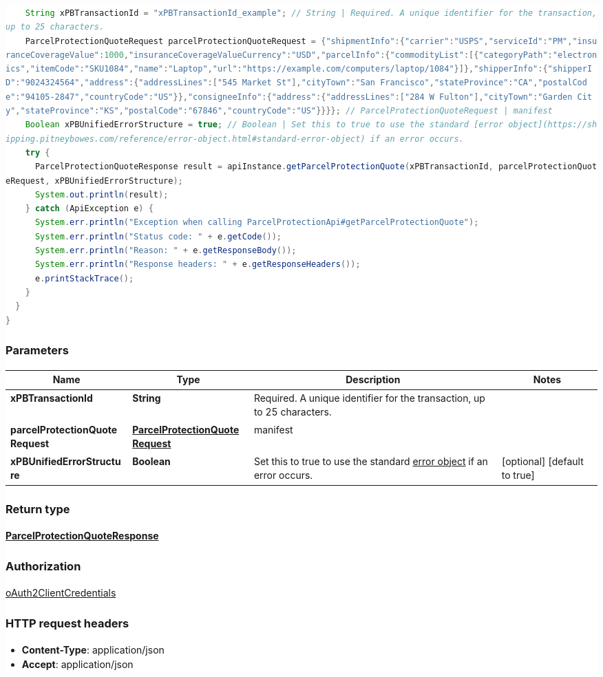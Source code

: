 ```java
    String xPBTransactionId = "xPBTransactionId_example"; // String | Required. A unique identifier for the transaction, up to 25 characters.
    ParcelProtectionQuoteRequest parcelProtectionQuoteRequest = {"shipmentInfo":{"carrier":"USPS","serviceId":"PM","insuranceCoverageValue":1000,"insuranceCoverageValueCurrency":"USD","parcelInfo":{"commodityList":[{"categoryPath":"electronics","itemCode":"SKU1084","name":"Laptop","url":"https://example.com/computers/laptop/1084"}]},"shipperInfo":{"shipperID":"9024324564","address":{"addressLines":["545 Market St"],"cityTown":"San Francisco","stateProvince":"CA","postalCode":"94105-2847","countryCode":"US"}},"consigneeInfo":{"address":{"addressLines":["284 W Fulton"],"cityTown":"Garden City","stateProvince":"KS","postalCode":"67846","countryCode":"US"}}}}; // ParcelProtectionQuoteRequest | manifest
    Boolean xPBUnifiedErrorStructure = true; // Boolean | Set this to true to use the standard [error object](https://shipping.pitneybowes.com/reference/error-object.html#standard-error-object) if an error occurs.
    try {
      ParcelProtectionQuoteResponse result = apiInstance.getParcelProtectionQuote(xPBTransactionId, parcelProtectionQuoteRequest, xPBUnifiedErrorStructure);
      System.out.println(result);
    } catch (ApiException e) {
      System.err.println("Exception when calling ParcelProtectionApi#getParcelProtectionQuote");
      System.err.println("Status code: " + e.getCode());
      System.err.println("Reason: " + e.getResponseBody());
      System.err.println("Response headers: " + e.getResponseHeaders());
      e.printStackTrace();
    }
  }
}
```

### Parameters

Name | Type | Description  | Notes
------------- | ------------- | ------------- | -------------
 **xPBTransactionId** | **String**| Required. A unique identifier for the transaction, up to 25 characters. |
 **parcelProtectionQuoteRequest** | [**ParcelProtectionQuoteRequest**](ParcelProtectionQuoteRequest.md)| manifest |
 **xPBUnifiedErrorStructure** | **Boolean**| Set this to true to use the standard [error object](https://shipping.pitneybowes.com/reference/error-object.html#standard-error-object) if an error occurs. | [optional] [default to true]

### Return type

[**ParcelProtectionQuoteResponse**](ParcelProtectionQuoteResponse.md)

### Authorization

[oAuth2ClientCredentials](../README.md#oAuth2ClientCredentials)

### HTTP request headers

 - **Content-Type**: application/json
 - **Accept**: application/json
